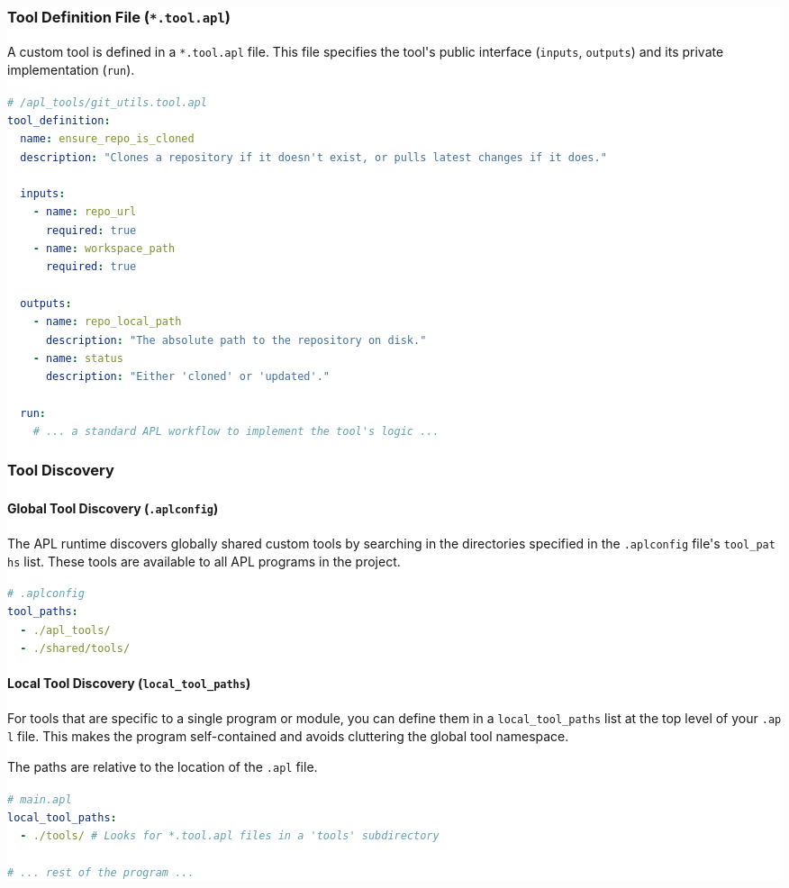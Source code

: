 ### Tool Definition File (`*.tool.apl`)

A custom tool is defined in a `*.tool.apl` file. This file specifies the tool's public interface (`inputs`, `outputs`) and its private implementation (`run`).

```yaml
# /apl_tools/git_utils.tool.apl
tool_definition:
  name: ensure_repo_is_cloned
  description: "Clones a repository if it doesn't exist, or pulls latest changes if it does."

  inputs:
    - name: repo_url
      required: true
    - name: workspace_path
      required: true

  outputs:
    - name: repo_local_path
      description: "The absolute path to the repository on disk."
    - name: status
      description: "Either 'cloned' or 'updated'."

  run:
    # ... a standard APL workflow to implement the tool's logic ...
```

### Tool Discovery

#### Global Tool Discovery (`.aplconfig`)
The APL runtime discovers globally shared custom tools by searching in the directories specified in the `.aplconfig` file's `tool_paths` list. These tools are available to all APL programs in the project.

```yaml
# .aplconfig
tool_paths:
  - ./apl_tools/
  - ./shared/tools/
```

#### Local Tool Discovery (`local_tool_paths`)
For tools that are specific to a single program or module, you can define them in a `local_tool_paths` list at the top level of your `.apl` file. This makes the program self-contained and avoids cluttering the global tool namespace.

The paths are relative to the location of the `.apl` file.

```yaml
# main.apl
local_tool_paths:
  - ./tools/ # Looks for *.tool.apl files in a 'tools' subdirectory

# ... rest of the program ...
```
